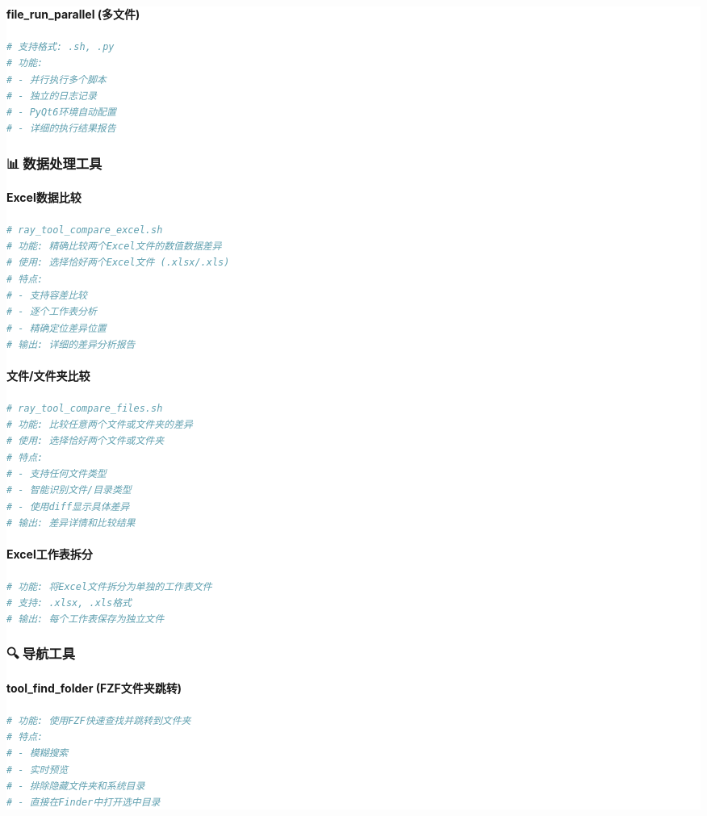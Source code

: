 #### **file_run_parallel (多文件)**
```bash
# 支持格式: .sh, .py
# 功能:
# - 并行执行多个脚本
# - 独立的日志记录
# - PyQt6环境自动配置
# - 详细的执行结果报告
```

### 📊 数据处理工具

#### **Excel数据比较**
```bash
# ray_tool_compare_excel.sh
# 功能: 精确比较两个Excel文件的数值数据差异
# 使用: 选择恰好两个Excel文件 (.xlsx/.xls)
# 特点: 
# - 支持容差比较
# - 逐个工作表分析
# - 精确定位差异位置
# 输出: 详细的差异分析报告
```

#### **文件/文件夹比较**
```bash
# ray_tool_compare_files.sh
# 功能: 比较任意两个文件或文件夹的差异
# 使用: 选择恰好两个文件或文件夹
# 特点:
# - 支持任何文件类型
# - 智能识别文件/目录类型
# - 使用diff显示具体差异
# 输出: 差异详情和比较结果
```

#### **Excel工作表拆分**
```bash
# 功能: 将Excel文件拆分为单独的工作表文件
# 支持: .xlsx, .xls格式
# 输出: 每个工作表保存为独立文件
```

### 🔍 导航工具

#### **tool_find_folder (FZF文件夹跳转)**
```bash
# 功能: 使用FZF快速查找并跳转到文件夹
# 特点:
# - 模糊搜索
# - 实时预览
# - 排除隐藏文件夹和系统目录
# - 直接在Finder中打开选中目录
```
